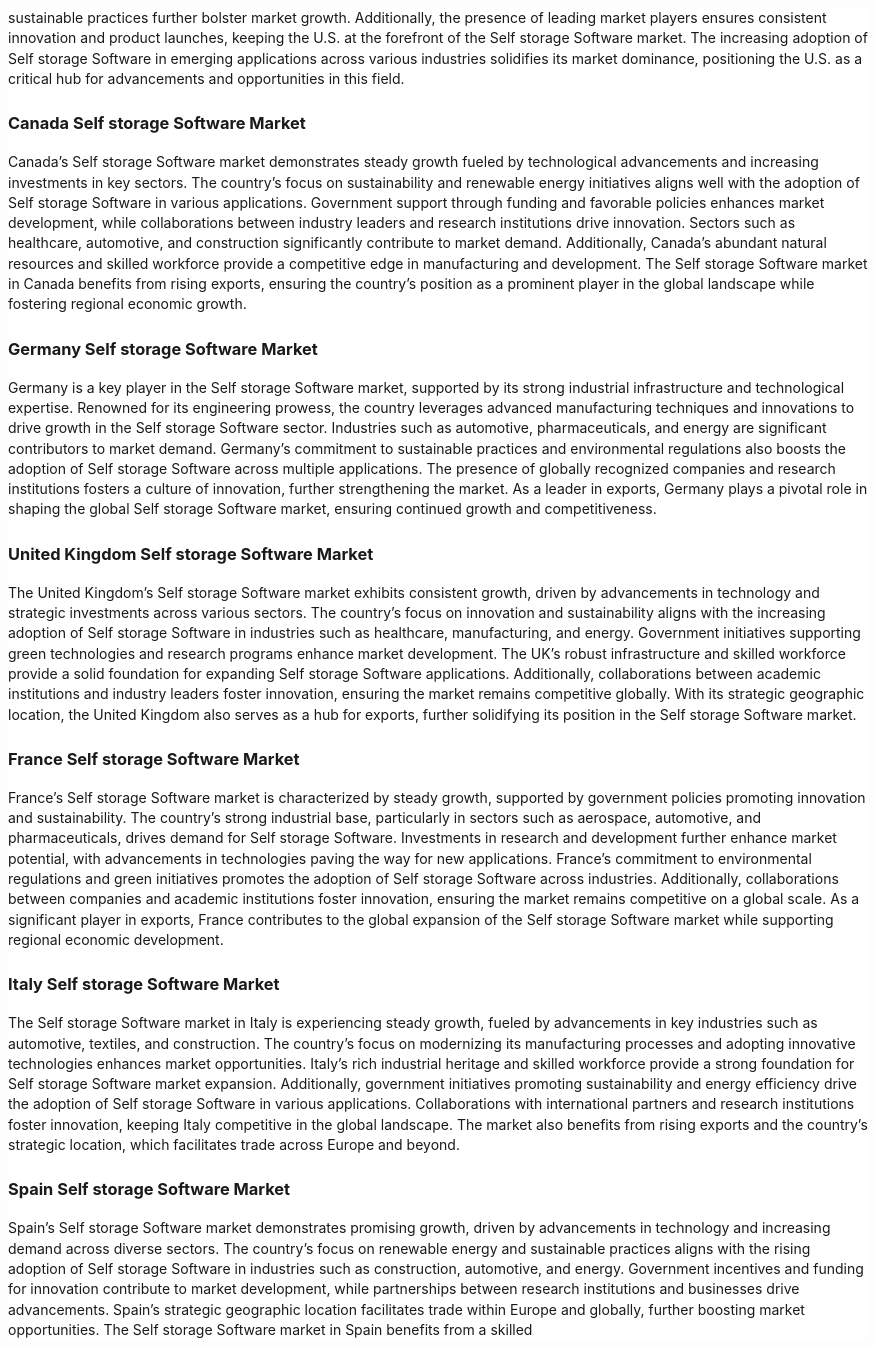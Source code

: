 sustainable practices further bolster market growth. Additionally, the presence of leading market players ensures consistent innovation and product launches, keeping the U.S. at the forefront of the Self storage Software market. The increasing adoption of Self storage Software in emerging applications across various industries solidifies its market dominance, positioning the U.S. as a critical hub for advancements and opportunities in this field.</p><h3>Canada Self storage Software Market</h3><p>Canada&rsquo;s Self storage Software market demonstrates steady growth fueled by technological advancements and increasing investments in key sectors. The country&rsquo;s focus on sustainability and renewable energy initiatives aligns well with the adoption of Self storage Software in various applications. Government support through funding and favorable policies enhances market development, while collaborations between industry leaders and research institutions drive innovation. Sectors such as healthcare, automotive, and construction significantly contribute to market demand. Additionally, Canada&rsquo;s abundant natural resources and skilled workforce provide a competitive edge in manufacturing and development. The Self storage Software market in Canada benefits from rising exports, ensuring the country&rsquo;s position as a prominent player in the global landscape while fostering regional economic growth.</p><h3>Germany Self storage Software Market</h3><p>Germany is a key player in the Self storage Software market, supported by its strong industrial infrastructure and technological expertise. Renowned for its engineering prowess, the country leverages advanced manufacturing techniques and innovations to drive growth in the Self storage Software sector. Industries such as automotive, pharmaceuticals, and energy are significant contributors to market demand. Germany&rsquo;s commitment to sustainable practices and environmental regulations also boosts the adoption of Self storage Software across multiple applications. The presence of globally recognized companies and research institutions fosters a culture of innovation, further strengthening the market. As a leader in exports, Germany plays a pivotal role in shaping the global Self storage Software market, ensuring continued growth and competitiveness.</p><h3>United Kingdom Self storage Software Market</h3><p>The United Kingdom&rsquo;s Self storage Software market exhibits consistent growth, driven by advancements in technology and strategic investments across various sectors. The country&rsquo;s focus on innovation and sustainability aligns with the increasing adoption of Self storage Software in industries such as healthcare, manufacturing, and energy. Government initiatives supporting green technologies and research programs enhance market development. The UK&rsquo;s robust infrastructure and skilled workforce provide a solid foundation for expanding Self storage Software applications. Additionally, collaborations between academic institutions and industry leaders foster innovation, ensuring the market remains competitive globally. With its strategic geographic location, the United Kingdom also serves as a hub for exports, further solidifying its position in the Self storage Software market.</p><h3>France Self storage Software Market</h3><p>France&rsquo;s Self storage Software market is characterized by steady growth, supported by government policies promoting innovation and sustainability. The country&rsquo;s strong industrial base, particularly in sectors such as aerospace, automotive, and pharmaceuticals, drives demand for Self storage Software. Investments in research and development further enhance market potential, with advancements in technologies paving the way for new applications. France&rsquo;s commitment to environmental regulations and green initiatives promotes the adoption of Self storage Software across industries. Additionally, collaborations between companies and academic institutions foster innovation, ensuring the market remains competitive on a global scale. As a significant player in exports, France contributes to the global expansion of the Self storage Software market while supporting regional economic development.</p><h3>Italy Self storage Software Market</h3><p>The Self storage Software market in Italy is experiencing steady growth, fueled by advancements in key industries such as automotive, textiles, and construction. The country&rsquo;s focus on modernizing its manufacturing processes and adopting innovative technologies enhances market opportunities. Italy&rsquo;s rich industrial heritage and skilled workforce provide a strong foundation for Self storage Software market expansion. Additionally, government initiatives promoting sustainability and energy efficiency drive the adoption of Self storage Software in various applications. Collaborations with international partners and research institutions foster innovation, keeping Italy competitive in the global landscape. The market also benefits from rising exports and the country&rsquo;s strategic location, which facilitates trade across Europe and beyond.</p><h3>Spain Self storage Software Market</h3><p>Spain&rsquo;s Self storage Software market demonstrates promising growth, driven by advancements in technology and increasing demand across diverse sectors. The country&rsquo;s focus on renewable energy and sustainable practices aligns with the rising adoption of Self storage Software in industries such as construction, automotive, and energy. Government incentives and funding for innovation contribute to market development, while partnerships between research institutions and businesses drive advancements. Spain&rsquo;s strategic geographic location facilitates trade within Europe and globally, further boosting market opportunities. The Self storage Software market in Spain benefits from a skilled